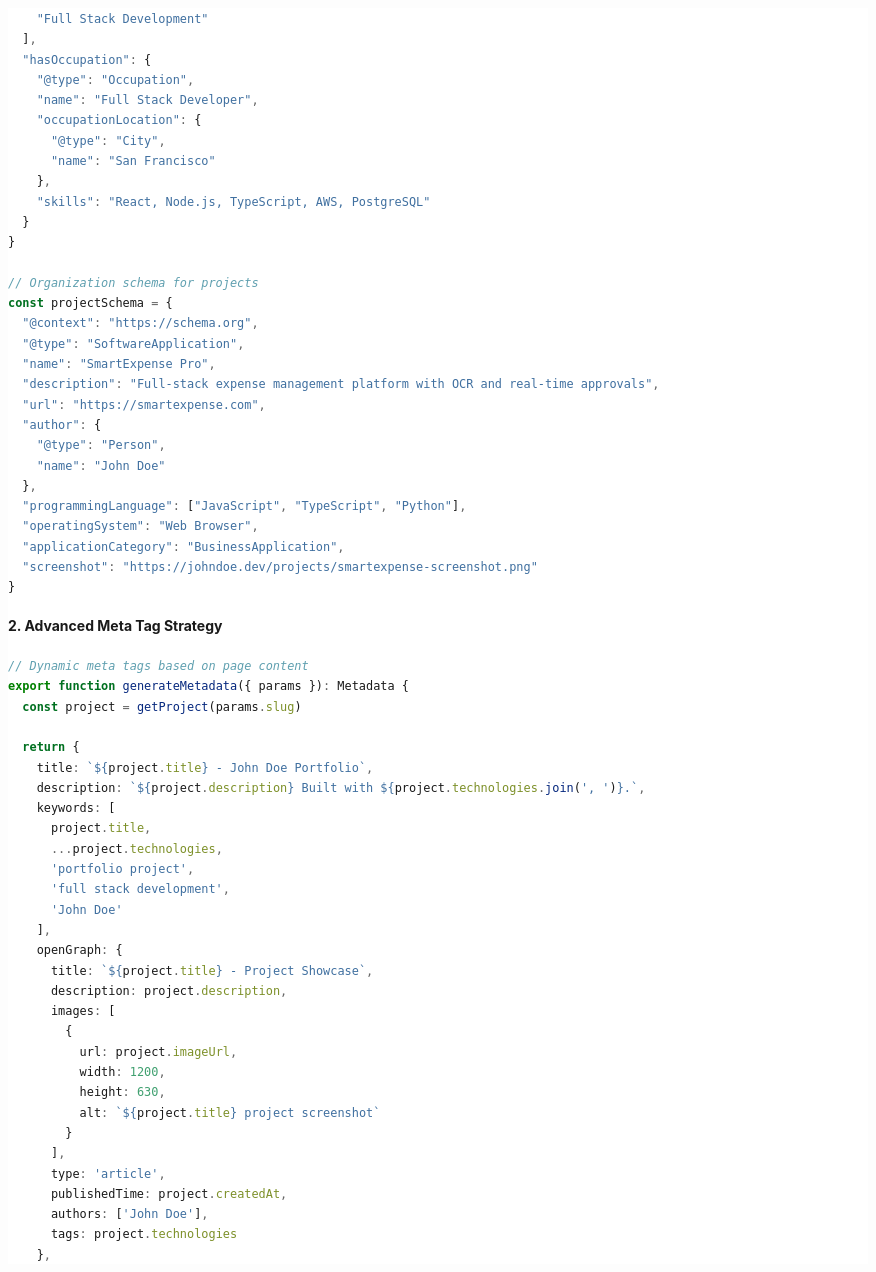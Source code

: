 ```typescript
    "Full Stack Development"
  ],
  "hasOccupation": {
    "@type": "Occupation",
    "name": "Full Stack Developer",
    "occupationLocation": {
      "@type": "City",
      "name": "San Francisco"
    },
    "skills": "React, Node.js, TypeScript, AWS, PostgreSQL"
  }
}

// Organization schema for projects
const projectSchema = {  
  "@context": "https://schema.org",
  "@type": "SoftwareApplication",
  "name": "SmartExpense Pro",
  "description": "Full-stack expense management platform with OCR and real-time approvals",
  "url": "https://smartexpense.com",
  "author": {
    "@type": "Person",
    "name": "John Doe"
  },
  "programmingLanguage": ["JavaScript", "TypeScript", "Python"],
  "operatingSystem": "Web Browser",
  "applicationCategory": "BusinessApplication",
  "screenshot": "https://johndoe.dev/projects/smartexpense-screenshot.png"
}
```

#### **2. Advanced Meta Tag Strategy**

```typescript
// Dynamic meta tags based on page content
export function generateMetadata({ params }): Metadata {
  const project = getProject(params.slug)
  
  return {
    title: `${project.title} - John Doe Portfolio`,
    description: `${project.description} Built with ${project.technologies.join(', ')}.`,
    keywords: [
      project.title,
      ...project.technologies,
      'portfolio project',
      'full stack development',
      'John Doe'
    ],
    openGraph: {
      title: `${project.title} - Project Showcase`,
      description: project.description,
      images: [
        {
          url: project.imageUrl,
          width: 1200,
          height: 630,
          alt: `${project.title} project screenshot`
        }
      ],
      type: 'article',
      publishedTime: project.createdAt,
      authors: ['John Doe'],
      tags: project.technologies
    },
```